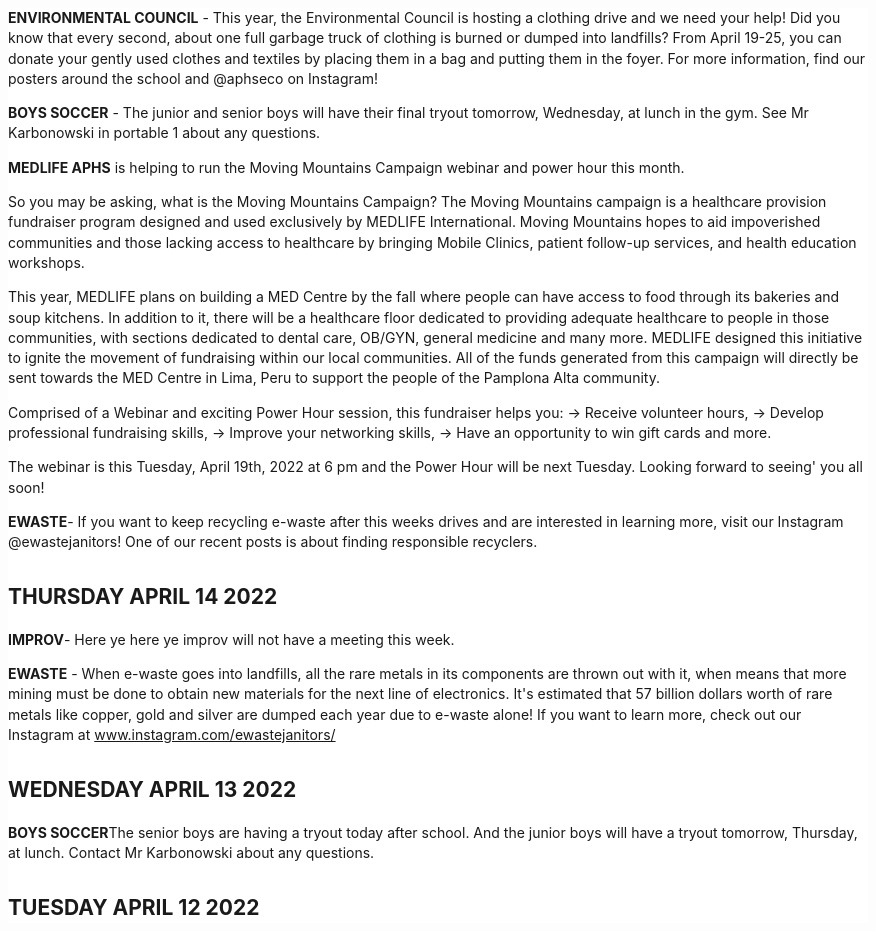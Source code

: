 **ENVIRONMENTAL COUNCIL** - This year, the Environmental Council is hosting a clothing drive and we need your help! Did you know that every second, about one full garbage truck of clothing is burned or dumped into landfills? From April 19-25, you can donate your gently used clothes and textiles by placing them in a bag and putting them in the foyer. For more information, find our posters around the school and @aphseco on Instagram!

**BOYS SOCCER** -  The junior and senior boys will have their final tryout tomorrow, Wednesday, at lunch in the gym. See Mr Karbonowski in portable 1 about any questions.

**MEDLIFE APHS** is helping to run the Moving Mountains Campaign webinar and power hour this month.

So you may be asking, what is the Moving Mountains Campaign?
The Moving Mountains campaign is a healthcare provision fundraiser program designed and used exclusively by MEDLIFE International. Moving Mountains hopes to aid impoverished communities and those lacking access to healthcare by bringing Mobile Clinics, patient follow-up services, and health education workshops.

This year, MEDLIFE plans on building a MED Centre by the fall where people can have access to food through its bakeries and soup kitchens. In addition to it, there will be a healthcare floor dedicated to providing adequate healthcare to people in those communities, with sections dedicated to dental care, OB/GYN, general medicine and many more. MEDLIFE designed this initiative to ignite the movement of fundraising within our local communities. All of the funds generated from this campaign will directly be sent towards the MED Centre in Lima, Peru to support the people of the Pamplona Alta community.

Comprised of a Webinar and exciting Power Hour session, this fundraiser helps you:
-> Receive volunteer hours,
-> Develop professional fundraising skills,
-> Improve your networking skills,
-> Have an opportunity to win gift cards and more.

The webinar is this Tuesday, April 19th, 2022 at 6 pm and the Power Hour will be next Tuesday. Looking forward to seeing' you all soon!

**EWASTE**- If you want to keep recycling e-waste after this weeks drives and are interested in learning more, visit our Instagram @ewastejanitors! One of our recent posts is about finding responsible recyclers.


## THURSDAY APRIL 14 2022

**IMPROV**- Here ye here ye improv will not have a meeting this week.

**EWASTE** - When e-waste goes into landfills, all the rare metals in its components are thrown out with it, when means that more mining must be done to obtain new materials for the next line of electronics. It's estimated that 57 billion dollars worth of rare metals like copper, gold and silver are dumped each year due to e-waste alone!
If you want to learn more, check out our Instagram at www.instagram.com/ewastejanitors/

## WEDNESDAY APRIL 13 2022

**BOYS SOCCER**The senior boys are having a tryout today after school. And the junior boys will have a tryout tomorrow, Thursday, at lunch. Contact Mr Karbonowski about any questions.

## TUESDAY APRIL 12 2022
